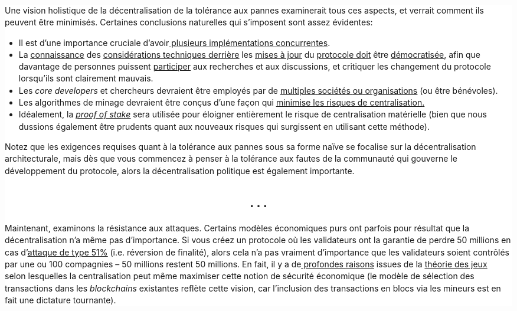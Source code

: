 </ul>
Une vision holistique de la décentralisation de la tolérance aux pannes examinerait tous ces aspects, et verrait comment ils peuvent être minimisés. Certaines conclusions naturelles qui s’imposent sont assez évidentes:
<ul>
 	<li>Il est d’une importance cruciale d’avoir<span style="text-decoration: underline;"><a href="https://www.reddit.com/r/ethereum/comments/3pdskt/how_many_ethereum_implementations_are_there/" target="_blank"> plusieurs implémentations concurrentes</a></span>.</li>
 	<li>La <span style="text-decoration: underline;"><a href="https://github.com/ethereum/EIPs/issues" target="_blank">connaissance</a></span> des <span style="text-decoration: underline;"><a href="https://medium.com/@Vlad_Zamfir/the-history-of-casper-part-1-59233819c9a9#.qwm7765p1" target="_blank">considérations</a> <a href="https://medium.com/@Vlad_Zamfir/the-history-of-casper-chapter-2-8e09b9d3b780#.n2zvofvu5" target="_blank">techniques</a> <a href="https://medium.com/@Vlad_Zamfir/the-history-of-casper-chapter-3-70fefb1182fc#.t08upa7z4" target="_blank">derrière</a></span> les <span style="text-decoration: underline;"><a href="https://medium.com/@Vlad_Zamfir/the-history-of-casper-chapter-4-3855638b5f0e#.u6j8dolx5" target="_blank">mises à jour</a></span> du <span style="text-decoration: underline;"><a href="https://medium.com/@Vlad_Zamfir/the-history-of-casper-chapter-5-8652959cef58#.2bdv8jep8" target="_blank">protocole</a><a href="https://github.com/ethereum/wiki/wiki/Proof-of-Stake-FAQ" target="_blank"> doit</a></span> être <span style="text-decoration: underline;"><a href="https://medium.com/@VitalikButerin/parametrizing-casper-the-decentralization-finality-time-overhead-tradeoff-3f2011672735#.jq7p28wuk" target="_blank">démocratisée</a></span>, afin que davantage de personnes puissent <span style="text-decoration: underline;"><a href="https://gitter.im/ethereum/casper-scaling-and-protocol-economics" target="_blank">participer</a></span> aux recherches et aux discussions, et critiquer les changement du protocole lorsqu’ils sont clairement mauvais.</li>
 	<li>Les <em>core developers</em> et chercheurs devraient être employés par de <span style="text-decoration: underline;"><a href="https://ethereum.org/" target="_blank">multiples</a> <a href="https://ethcore.io/" target="_blank">sociétés</a> <a href="https://blog.ethereum.org/2017/01/19/update-integrating-zcash-ethereum/" target="_blank">ou</a> <a href="http://www.ether.camp/" target="_blank">organisations</a></span> (ou être bénévoles).</li>
 	<li>Les algorithmes de minage devraient être conçus d’une façon qui <a href="https://github.com/ethereum/wiki/wiki/Ethash" target="_blank"><span style="text-decoration: underline;">minimise les risques de centralisation</span>.</a></li>
 	<li>Idéalement, la <em><span style="text-decoration: underline;"><a href="https://github.com/ethereum/wiki/wiki/Proof-of-Stake-FAQ" target="_blank">proof of stake</a></span></em> sera utilisée pour éloigner entièrement le risque de centralisation matérielle (bien que nous dussions également être prudents quant aux nouveaux risques qui surgissent en utilisant cette méthode).</li>
</ul>
Notez que les exigences requises quant à la tolérance aux pannes sous sa forme naïve se focalise sur la décentralisation architecturale, mais dès que vous commencez à penser à la tolérance aux fautes de la communauté qui gouverne le développement du protocole, alors la décentralisation politique est également importante.
<h2 style="text-align: center;">. . .</h2>
Maintenant, examinons la résistance aux attaques. Certains modèles économiques purs ont parfois pour résultat que la décentralisation n’a même pas d’importance. Si vous créez un protocole où les validateurs ont la garantie de perdre 50 millions en cas d’<span style="text-decoration: underline;"><a href="https://dossiers.cryptofr.com/quest-ce-quune-attaque-des-51/" target="_blank">attaque de type 51%</a></span> (i.e. réversion de finalité), alors cela n’a pas vraiment d’importance que les validateurs soient contrôlés par une ou 100 compagnies – 50 millions restent 50 millions. En fait, il y a de<span style="text-decoration: underline;"><a href="http://www.sciencedirect.com/science/article/pii/S0899825610000394" target="_blank"> profondes</a> <a href="https://fr.wikipedia.org/wiki/Th%C3%A9or%C3%A8me_d'impossibilit%C3%A9_d'Arrow" target="_blank">raisons</a></span> issues de la <span style="text-decoration: underline;"><a href="https://fr.wikipedia.org/wiki/Trag%C3%A9die_des_biens_communs" target="_blank">théorie des jeux</a></span> selon lesquelles la centralisation peut même maximiser cette notion de sécurité économique (le modèle de sélection des transactions dans les <em>blockchains</em> existantes reflète cette vision, car l’inclusion des transactions en blocs via les mineurs est en fait une dictature tournante).

